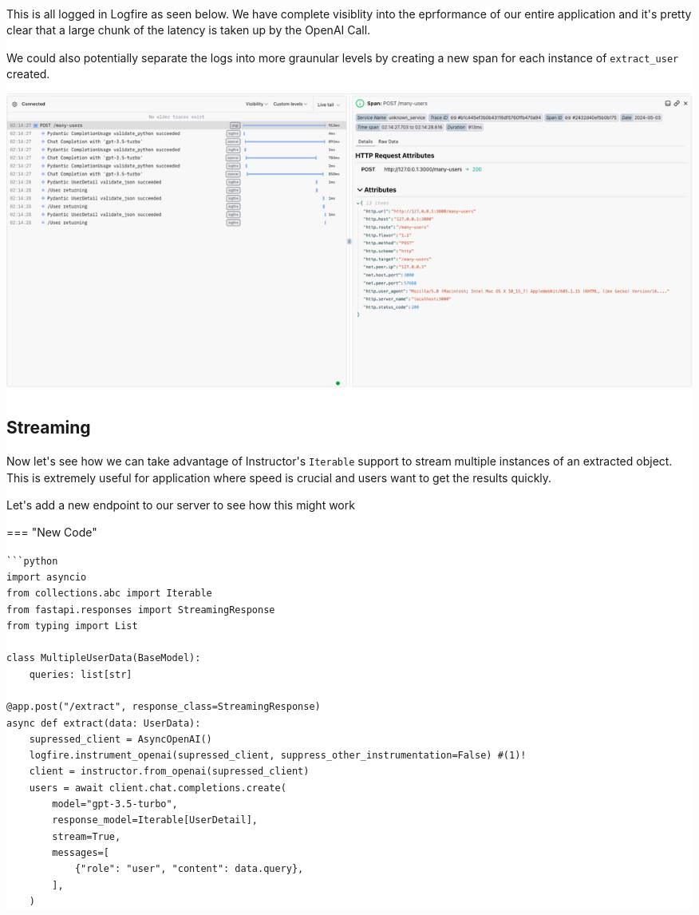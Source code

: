 This is all logged in Logfire as seen below. We have complete visiblity into the eprformance of our entire application and it's pretty clear that a large chunk of the latency is taken up by the OpenAI Call.

We could also potentially separate the logs into more graunular levels by creating a new span for each instance of `extract_user` created.

![Logfire Asyncio](img/logfire-asyncio.png)

## Streaming

Now let's see how we can take advantage of Instructor's `Iterable` support to stream multiple instances of an extracted object. This is extremely useful for application where speed is crucial and users want to get the results quickly.

Let's add a new endpoint to our server to see how this might work

=== "New Code"

    ```python
    import asyncio
    from collections.abc import Iterable
    from fastapi.responses import StreamingResponse
    from typing import List

    class MultipleUserData(BaseModel):
        queries: list[str]

    @app.post("/extract", response_class=StreamingResponse)
    async def extract(data: UserData):
        supressed_client = AsyncOpenAI()
        logfire.instrument_openai(supressed_client, suppress_other_instrumentation=False) #(1)!
        client = instructor.from_openai(supressed_client)
        users = await client.chat.completions.create(
            model="gpt-3.5-turbo",
            response_model=Iterable[UserDetail],
            stream=True,
            messages=[
                {"role": "user", "content": data.query},
            ],
        )
